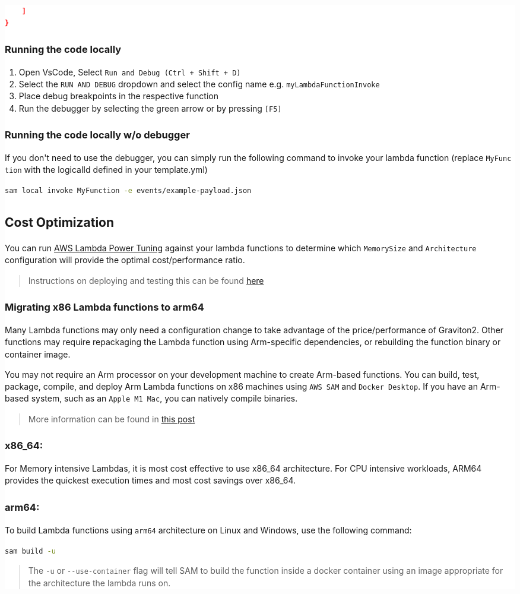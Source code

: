 ```json
    ]
}
```

### Running the code locally
1. Open VsCode, Select `Run and Debug (Ctrl + Shift + D)`
2. Select the `RUN AND DEBUG` dropdown and select the config name e.g. `myLambdaFunctionInvoke`
3. Place debug breakpoints in the respective function
4. Run the debugger by selecting the green arrow or by pressing `[F5]`


### Running the code locally w/o debugger
If you don't need to use the debugger, you can simply run the following command to invoke your lambda function (replace `MyFunction` with the logicalId defined in your template.yml)
```bash
sam local invoke MyFunction -e events/example-payload.json
```

## Cost Optimization
You can run [AWS Lambda Power Tuning](https://docs.aws.amazon.com/lambda/latest/operatorguide/profile-functions.html) against your lambda functions to determine which `MemorySize` and `Architecture` configuration will provide the optimal cost/performance ratio.

>Instructions on deploying and testing this can be found [here](https://github.com/alexcasalboni/aws-lambda-power-tuning)


### Migrating x86 Lambda functions to arm64
Many Lambda functions may only need a configuration change to take advantage of the price/performance of Graviton2. Other functions may require repackaging the Lambda function using Arm-specific dependencies, or rebuilding the function binary or container image.

You may not require an Arm processor on your development machine to create Arm-based functions. You can build, test, package, compile, and deploy Arm Lambda functions on x86 machines using `AWS SAM` and `Docker Desktop`. If you have an Arm-based system, such as an `Apple M1 Mac`, you can natively compile binaries.
> More information can be found in [this post](https://aws.amazon.com/blogs/compute/migrating-aws-lambda-functions-to-arm-based-aws-graviton2-processors/)


### x86_64:
For Memory intensive Lambdas, it is most cost effective to use x86_64 architecture.
For CPU intensive workloads, ARM64 provides the quickest execution times and most cost savings over x86_64.

### arm64:
To build Lambda functions using `arm64` architecture on Linux and Windows, use the following command:
```bash
sam build -u
```
> The `-u` or `--use-container` flag will tell SAM to build the function inside a docker container using an image appropriate for the architecture the lambda runs on.
